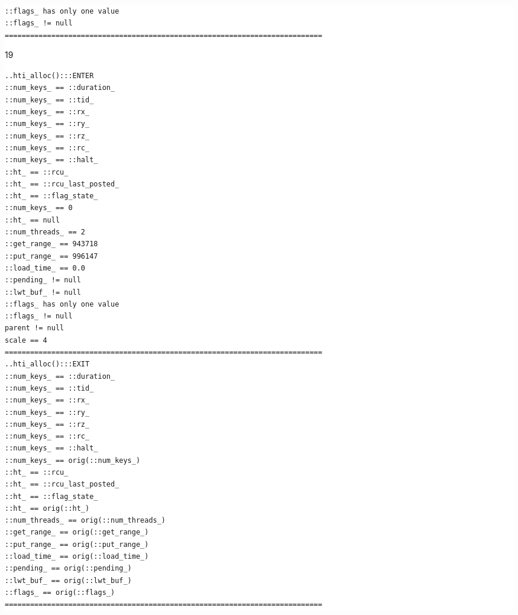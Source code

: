     ::flags_ has only one value
    ::flags_ != null
    ===========================================================================

19

    ..hti_alloc():::ENTER
    ::num_keys_ == ::duration_
    ::num_keys_ == ::tid_
    ::num_keys_ == ::rx_
    ::num_keys_ == ::ry_
    ::num_keys_ == ::rz_
    ::num_keys_ == ::rc_
    ::num_keys_ == ::halt_
    ::ht_ == ::rcu_
    ::ht_ == ::rcu_last_posted_
    ::ht_ == ::flag_state_
    ::num_keys_ == 0
    ::ht_ == null
    ::num_threads_ == 2
    ::get_range_ == 943718
    ::put_range_ == 996147
    ::load_time_ == 0.0
    ::pending_ != null
    ::lwt_buf_ != null
    ::flags_ has only one value
    ::flags_ != null
    parent != null
    scale == 4
    ===========================================================================
    ..hti_alloc():::EXIT
    ::num_keys_ == ::duration_
    ::num_keys_ == ::tid_
    ::num_keys_ == ::rx_
    ::num_keys_ == ::ry_
    ::num_keys_ == ::rz_
    ::num_keys_ == ::rc_
    ::num_keys_ == ::halt_
    ::num_keys_ == orig(::num_keys_)
    ::ht_ == ::rcu_
    ::ht_ == ::rcu_last_posted_
    ::ht_ == ::flag_state_
    ::ht_ == orig(::ht_)
    ::num_threads_ == orig(::num_threads_)
    ::get_range_ == orig(::get_range_)
    ::put_range_ == orig(::put_range_)
    ::load_time_ == orig(::load_time_)
    ::pending_ == orig(::pending_)
    ::lwt_buf_ == orig(::lwt_buf_)
    ::flags_ == orig(::flags_)
    ===========================================================================
